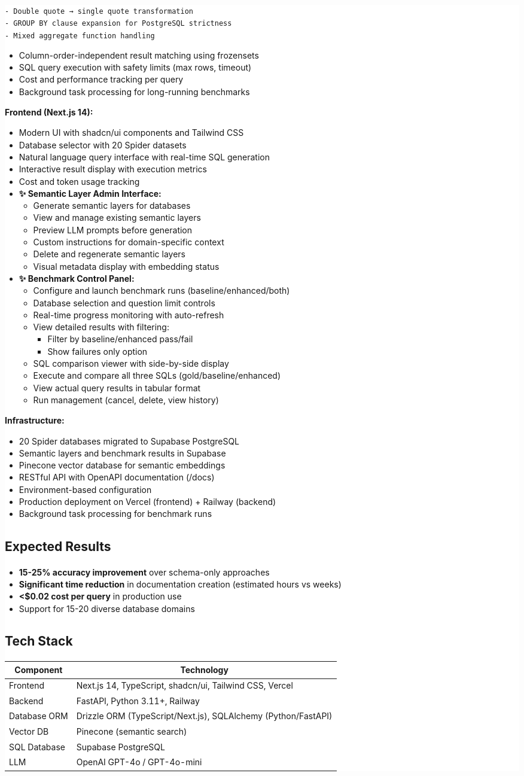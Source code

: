     - Double quote → single quote transformation
    - GROUP BY clause expansion for PostgreSQL strictness
    - Mixed aggregate function handling
  - Column-order-independent result matching using frozensets
- SQL query execution with safety limits (max rows, timeout)
- Cost and performance tracking per query
- Background task processing for long-running benchmarks

**Frontend (Next.js 14):**
- Modern UI with shadcn/ui components and Tailwind CSS
- Database selector with 20 Spider datasets
- Natural language query interface with real-time SQL generation
- Interactive result display with execution metrics
- Cost and token usage tracking
- **✨ Semantic Layer Admin Interface:**
  - Generate semantic layers for databases
  - View and manage existing semantic layers
  - Preview LLM prompts before generation
  - Custom instructions for domain-specific context
  - Delete and regenerate semantic layers
  - Visual metadata display with embedding status
- **✨ Benchmark Control Panel:**
  - Configure and launch benchmark runs (baseline/enhanced/both)
  - Database selection and question limit controls
  - Real-time progress monitoring with auto-refresh
  - View detailed results with filtering:
    - Filter by baseline/enhanced pass/fail
    - Show failures only option
  - SQL comparison viewer with side-by-side display
  - Execute and compare all three SQLs (gold/baseline/enhanced)
  - View actual query results in tabular format
  - Run management (cancel, delete, view history)

**Infrastructure:**
- 20 Spider databases migrated to Supabase PostgreSQL
- Semantic layers and benchmark results in Supabase
- Pinecone vector database for semantic embeddings
- RESTful API with OpenAPI documentation (/docs)
- Environment-based configuration
- Production deployment on Vercel (frontend) + Railway (backend)
- Background task processing for benchmark runs

## Expected Results

- **15-25% accuracy improvement** over schema-only approaches
- **Significant time reduction** in documentation creation (estimated hours vs weeks)
- **<$0.02 cost per query** in production use
- Support for 15-20 diverse database domains

## Tech Stack

| Component | Technology |
|-----------|-----------|
| Frontend | Next.js 14, TypeScript, shadcn/ui, Tailwind CSS, Vercel |
| Backend | FastAPI, Python 3.11+, Railway |
| Database ORM | Drizzle ORM (TypeScript/Next.js), SQLAlchemy (Python/FastAPI) |
| Vector DB | Pinecone (semantic search) |
| SQL Database | Supabase PostgreSQL |
| LLM | OpenAI GPT-4o / GPT-4o-mini |